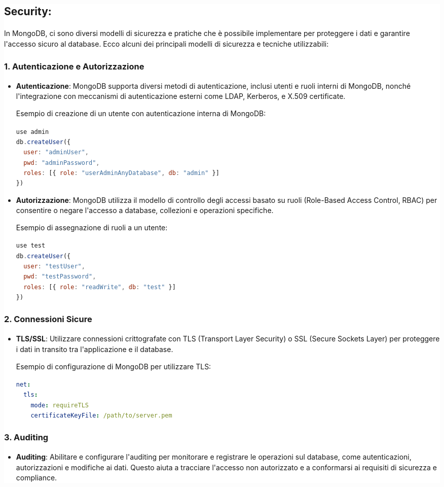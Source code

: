 ## Security:

In MongoDB, ci sono diversi modelli di sicurezza e pratiche che è possibile implementare per proteggere i dati e garantire l'accesso sicuro al database. Ecco alcuni dei principali modelli di sicurezza e tecniche utilizzabili:

### 1. **Autenticazione e Autorizzazione**

- **Autenticazione**: MongoDB supporta diversi metodi di autenticazione, inclusi utenti e ruoli interni di MongoDB, nonché l'integrazione con meccanismi di autenticazione esterni come LDAP, Kerberos, e X.509 certificate.
  
  Esempio di creazione di un utente con autenticazione interna di MongoDB:
  ```javascript
  use admin
  db.createUser({
    user: "adminUser",
    pwd: "adminPassword",
    roles: [{ role: "userAdminAnyDatabase", db: "admin" }]
  })
  ```

- **Autorizzazione**: MongoDB utilizza il modello di controllo degli accessi basato su ruoli (Role-Based Access Control, RBAC) per consentire o negare l'accesso a database, collezioni e operazioni specifiche.

  Esempio di assegnazione di ruoli a un utente:
  ```javascript
  use test
  db.createUser({
    user: "testUser",
    pwd: "testPassword",
    roles: [{ role: "readWrite", db: "test" }]
  })
  ```

### 2. **Connessioni Sicure**

- **TLS/SSL**: Utilizzare connessioni crittografate con TLS (Transport Layer Security) o SSL (Secure Sockets Layer) per proteggere i dati in transito tra l'applicazione e il database.

  Esempio di configurazione di MongoDB per utilizzare TLS:
  ```yaml
  net:
    tls:
      mode: requireTLS
      certificateKeyFile: /path/to/server.pem
  ```

### 3. **Auditing**

- **Auditing**: Abilitare e configurare l'auditing per monitorare e registrare le operazioni sul database, come autenticazioni, autorizzazioni e modifiche ai dati. Questo aiuta a tracciare l'accesso non autorizzato e a conformarsi ai requisiti di sicurezza e compliance.
